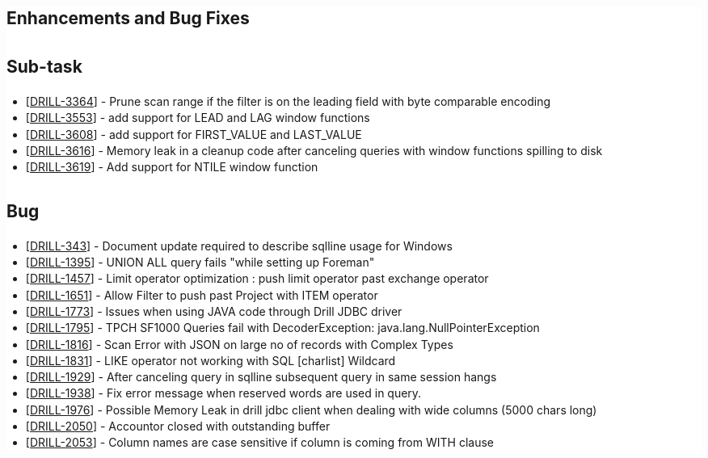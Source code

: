 ## Enhancements and Bug Fixes

<h2>        Sub-task
</h2>
<ul>
<li>[<a href='https://issues.apache.org/jira/browse/DRILL-3364'>DRILL-3364</a>] -         Prune scan range if the filter is on the leading field with byte comparable encoding
</li>
<li>[<a href='https://issues.apache.org/jira/browse/DRILL-3553'>DRILL-3553</a>] -         add support for LEAD and LAG window functions
</li>
<li>[<a href='https://issues.apache.org/jira/browse/DRILL-3608'>DRILL-3608</a>] -         add support for FIRST_VALUE and LAST_VALUE
</li>
<li>[<a href='https://issues.apache.org/jira/browse/DRILL-3616'>DRILL-3616</a>] -         Memory leak in a cleanup code after canceling queries with window functions spilling to disk
</li>
<li>[<a href='https://issues.apache.org/jira/browse/DRILL-3619'>DRILL-3619</a>] -         Add support for NTILE window function
</li>
</ul>

<h2>        Bug
</h2>
<ul>
<li>[<a href='https://issues.apache.org/jira/browse/DRILL-343'>DRILL-343</a>] -         Document update required to describe sqlline usage for Windows
</li>
<li>[<a href='https://issues.apache.org/jira/browse/DRILL-1395'>DRILL-1395</a>] -         UNION ALL query fails &quot;while setting up Foreman&quot;
</li>
<li>[<a href='https://issues.apache.org/jira/browse/DRILL-1457'>DRILL-1457</a>] -         Limit operator optimization : push limit operator past exchange operator
</li>
<li>[<a href='https://issues.apache.org/jira/browse/DRILL-1651'>DRILL-1651</a>] -         Allow Filter to push past Project with ITEM operator
</li>
<li>[<a href='https://issues.apache.org/jira/browse/DRILL-1773'>DRILL-1773</a>] -         Issues when using JAVA code through Drill JDBC driver
</li>
<li>[<a href='https://issues.apache.org/jira/browse/DRILL-1795'>DRILL-1795</a>] -         TPCH SF1000 Queries fail with DecoderException: java.lang.NullPointerException
</li>
<li>[<a href='https://issues.apache.org/jira/browse/DRILL-1816'>DRILL-1816</a>] -         Scan Error with JSON on large no of records with Complex Types
</li>
<li>[<a href='https://issues.apache.org/jira/browse/DRILL-1831'>DRILL-1831</a>] -         LIKE operator not working with SQL [charlist] Wildcard
</li>
<li>[<a href='https://issues.apache.org/jira/browse/DRILL-1929'>DRILL-1929</a>] -         After canceling query in sqlline subsequent query in same session hangs
</li>
<li>[<a href='https://issues.apache.org/jira/browse/DRILL-1938'>DRILL-1938</a>] -         Fix error message when reserved words are used in query.
</li>
<li>[<a href='https://issues.apache.org/jira/browse/DRILL-1976'>DRILL-1976</a>] -         Possible Memory Leak in drill jdbc client when dealing with wide columns (5000 chars long)
</li>
<li>[<a href='https://issues.apache.org/jira/browse/DRILL-2050'>DRILL-2050</a>] -         Accountor closed with outstanding buffer
</li>
<li>[<a href='https://issues.apache.org/jira/browse/DRILL-2053'>DRILL-2053</a>] -         Column names are case sensitive if column is coming from WITH clause